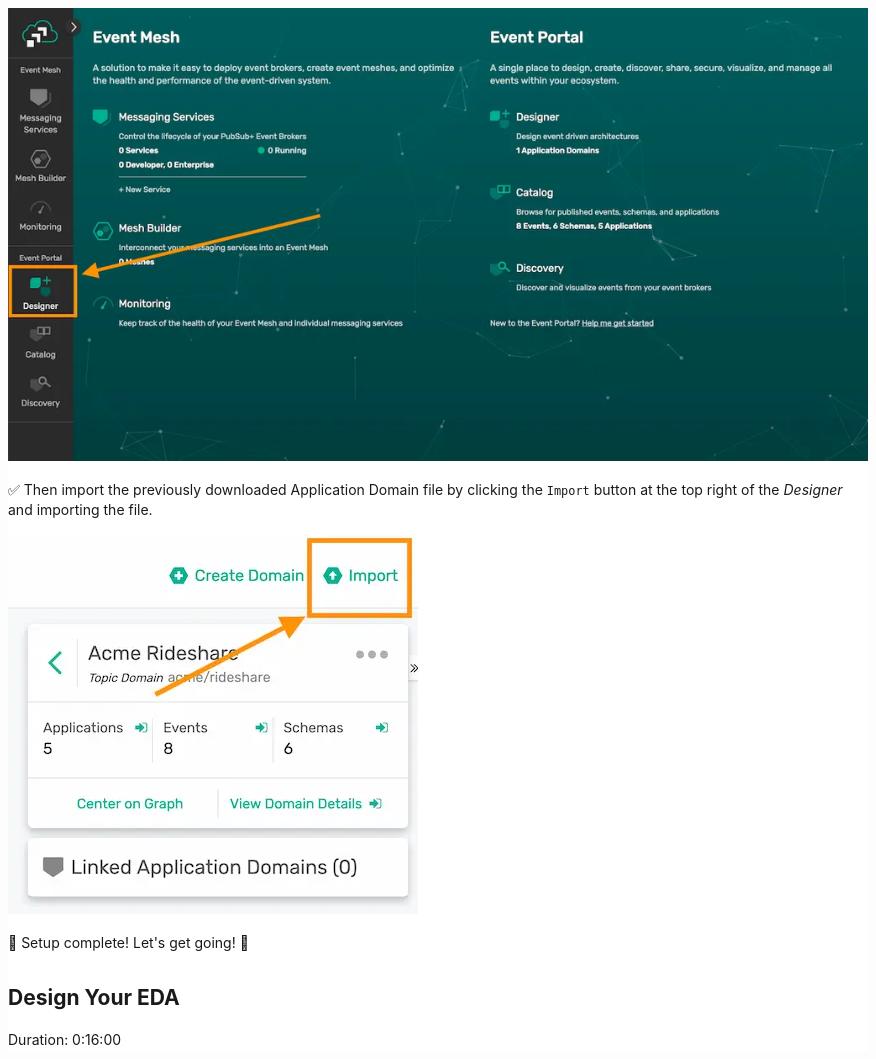 ![ep_select_designer](img/ep_select_designer.webp)

✅ Then import the previously downloaded Application Domain file by clicking the `Import` button at the top right of the _Designer_ and importing the  file. 

![ep_click_import](img/ep_click_import.webp)


🚀 Setup complete! Let's get going! 🚀

## Design Your EDA
Duration: 0:16:00
